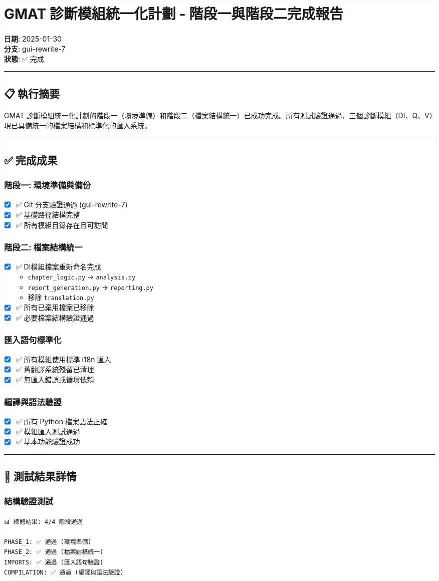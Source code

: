 # GMAT 診斷模組統一化計劃 - 階段一與階段二完成報告

**日期**: 2025-01-30  
**分支**: gui-rewrite-7  
**狀態**: ✅ 完成  

---

## 📋 **執行摘要**

GMAT 診斷模組統一化計劃的階段一（環境準備）和階段二（檔案結構統一）已成功完成。所有測試驗證通過，三個診斷模組（DI、Q、V）現已具備統一的檔案結構和標準化的匯入系統。

---

## ✅ **完成成果**

### **階段一: 環境準備與備份**
- [x] ✅ Git 分支驗證通過 (gui-rewrite-7)
- [x] ✅ 基礎路徑結構完整
- [x] ✅ 所有模組目錄存在且可訪問

### **階段二: 檔案結構統一**
- [x] ✅ DI模組檔案重新命名完成
  - `chapter_logic.py` → `analysis.py`
  - `report_generation.py` → `reporting.py`
  - 移除 `translation.py`
- [x] ✅ 所有已棄用檔案已移除
- [x] ✅ 必要檔案結構驗證通過

### **匯入語句標準化**
- [x] ✅ 所有模組使用標準 i18n 匯入
- [x] ✅ 舊翻譯系統殘留已清理
- [x] ✅ 無匯入錯誤或循環依賴

### **編譯與語法驗證**
- [x] ✅ 所有 Python 檔案語法正確
- [x] ✅ 模組匯入測試通過
- [x] ✅ 基本功能驗證成功

---

## 🧪 **測試結果詳情**

### **結構驗證測試**
```
📊 總體結果: 4/4 階段通過

PHASE_1: ✅ 通過 (環境準備)
PHASE_2: ✅ 通過 (檔案結構統一)  
IMPORTS: ✅ 通過 (匯入語句驗證)
COMPILATION: ✅ 通過 (編譯與語法驗證)
```
